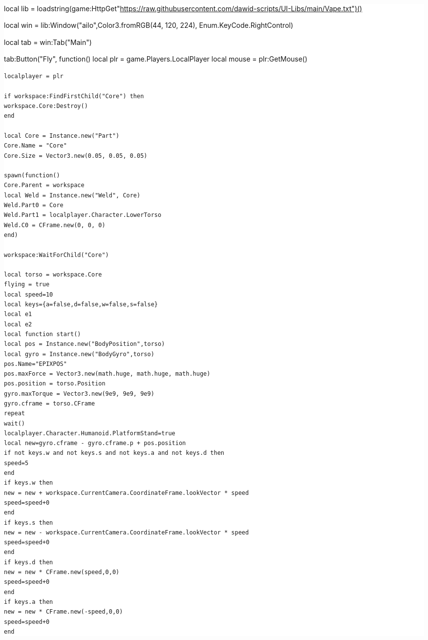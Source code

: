 local lib = loadstring(game:HttpGet"https://raw.githubusercontent.com/dawid-scripts/UI-Libs/main/Vape.txt")()

local win = lib:Window("ailo",Color3.fromRGB(44, 120, 224), Enum.KeyCode.RightControl)

local tab = win:Tab("Main")

tab:Button("Fly", function()
    local plr = game.Players.LocalPlayer
    local mouse = plr:GetMouse()
    
    localplayer = plr
    
    if workspace:FindFirstChild("Core") then
    workspace.Core:Destroy()
    end
    
    local Core = Instance.new("Part")
    Core.Name = "Core"
    Core.Size = Vector3.new(0.05, 0.05, 0.05)
    
    spawn(function()
    Core.Parent = workspace
    local Weld = Instance.new("Weld", Core)
    Weld.Part0 = Core
    Weld.Part1 = localplayer.Character.LowerTorso
    Weld.C0 = CFrame.new(0, 0, 0)
    end)
    
    workspace:WaitForChild("Core")
    
    local torso = workspace.Core
    flying = true
    local speed=10
    local keys={a=false,d=false,w=false,s=false}
    local e1
    local e2
    local function start()
    local pos = Instance.new("BodyPosition",torso)
    local gyro = Instance.new("BodyGyro",torso)
    pos.Name="EPIXPOS"
    pos.maxForce = Vector3.new(math.huge, math.huge, math.huge)
    pos.position = torso.Position
    gyro.maxTorque = Vector3.new(9e9, 9e9, 9e9)
    gyro.cframe = torso.CFrame
    repeat
    wait()
    localplayer.Character.Humanoid.PlatformStand=true
    local new=gyro.cframe - gyro.cframe.p + pos.position
    if not keys.w and not keys.s and not keys.a and not keys.d then
    speed=5
    end
    if keys.w then
    new = new + workspace.CurrentCamera.CoordinateFrame.lookVector * speed
    speed=speed+0
    end
    if keys.s then
    new = new - workspace.CurrentCamera.CoordinateFrame.lookVector * speed
    speed=speed+0
    end
    if keys.d then
    new = new * CFrame.new(speed,0,0)
    speed=speed+0
    end
    if keys.a then
    new = new * CFrame.new(-speed,0,0)
    speed=speed+0
    end